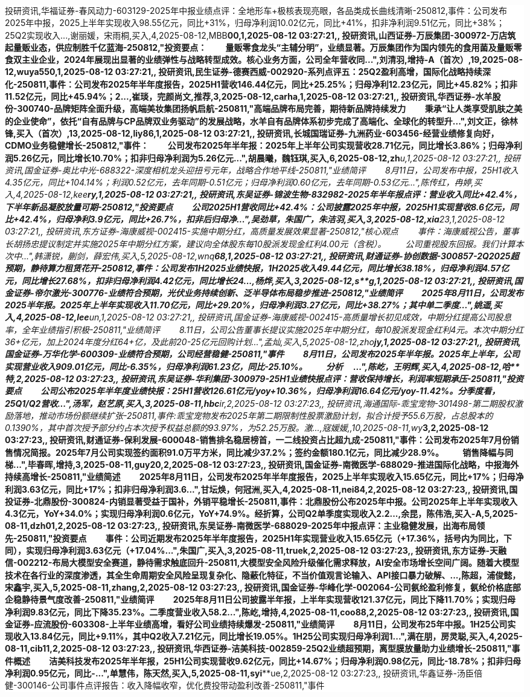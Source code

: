 投研资讯,华福证券-春风动力-603129-2025年中报业绩点评：全地形车+极核表现亮眼，各品类成长曲线清晰-250812,事件：公司发布2025年中报，2025上半年实现收入98.55亿元，同比+31%，归母净利润10.02亿元，同比+41%，扣非净利润9.51亿元，同比+38%；25Q2实现收入...,谢丽媛，宋雨桐,买入,4,2025-08-12,MBB****00,1,2025-08-12 03:27:21,,
投研资讯,山西证券-万辰集团-300972-万店筑起量贩业态，供应制胜千亿蓝海-250812,"投资要点：
　　量贩零食龙头“主辅分明”，业绩显著。万辰集团作为国内领先的食用菌及量贩零食双主业企业，2024年展现出显著的业绩弹性与战略转型成效。核心业务方面，公司全年营收同...",刘清羽,增持-A（首次）,19,2025-08-12,wuya******550,1,2025-08-12 03:27:21,,
投研资讯,民生证券-德赛西威-002920-系列点评五：25Q2盈利高增，国际化战略持续深化-250811,事件：公司发布2025年半年度报告，2025H1营收146.44亿元，同比+25.25%；归母净利12.23亿元，同比+45.82%；扣非11.52亿元，同比+45.94%；2...,崔琰，完颜尚文,推荐,3,2025-08-12,car****ha,1,2025-08-12 03:27:21,,
投研资讯,华西证券-水羊股份-300740-品牌矩阵全面升级，高端美妆集团扬帆启航-250811,"高端品牌布局完善，期待新品牌持续发力
　　秉承“让人类享受肌肤之美的企业使命”，依托“自有品牌与CP品牌双业务驱动”的发展战略，水羊自有品牌体系初步完成了高端化、全球化的转型升...",刘文正，徐林锋,买入（首次）,13,2025-08-12,liy****86,1,2025-08-12 03:27:21,,
投研资讯,长城国瑞证券-九洲药业-603456-经营业绩修复向好，CDMO业务稳健增长-250812,"事件：
　　公司发布2025年半年报：2025年上半年公司实现营收28.71亿元，同比增长3.86%；归母净利润5.26亿元，同比增长10.70%；扣非归母净利润为5.26亿元...",胡晨曦，魏钰琪,买入,6,2025-08-12,zh***u,1,2025-08-12 03:27:21,,
投研资讯,国金证券-奥比中光-688322-深度相机龙头迎扭亏元年，战略合作地平线-250811,"业绩简评
　　8月11日，公司发布中报，25H1收入4.35亿元，同比+104.14%；利润0.52亿元，去年同期-0.51亿元；归母净利润0.60亿元，去年同期-0.53亿元...",陈传红，冉婷,买入,4,2025-08-12,kee****ry,1,2025-08-12 03:27:21,,
投研资讯,东吴证券-锦波生物-832982-2025年半年报点评：营业收入同比+42.4%，下半年新品凝胶放量可期-250812,"投资要点
　　公司2025H1营收同比+42.4%：公司披露2025年中报，2025H1实现营收8.6亿元，同比+42.4%，归母净利3.9亿元，同比+26.7%，扣非后归母净...",吴劲草，朱国广，朱洁羽,买入,3,2025-08-12,xia****23,1,2025-08-12 03:27:21,,
投研资讯,东方证券-海康威视-002415-实施中期分红，高质量发展效果显著-250812,"核心观点
　　事件：海康威视公告，董事长胡扬忠提议制定并实施2025年中期分红方案，建议向全体股东每10股派发现金红利4.00元（含税）。
　　公司重视股东回报。我们计算本次中...",韩潇锐，蒯剑，薛宏伟,买入,5,2025-08-12,wnq****68,1,2025-08-12 03:27:21,,
投研资讯,财通证券-协创数据-300857-2Q2025超预期，静待算力租赁花开-250812,事件：公司发布1H2025业绩快报，1H2025收入49.44亿元，同比增长38.18%，归母净利润4.57亿元，同比增长27.68%，扣非归母净利润4.42亿元，同比增长24...,杨烨,买入,3,2025-08-12,s**g,1,2025-08-12 03:27:21,,
投研资讯,国金证券-帝尔激光-300776-业绩符合预期，光伏业务持续创新、泛半导体布局稳步推进-250812,"业绩简评
　　2025年8月11日，公司发布2025半年报。2025年上半年实现收入11.70亿元，同比+29.20%，归母净利润3.27亿元，同比+38.27%；其中单二季度...",姚遥,买入,4,2025-08-12,lee****un,1,2025-08-12 03:27:21,,
投研资讯,国金证券-海康威视-002415-高质量增长初见成效，中期分红提高公司股息率，全年业绩指引积极-250811,"业绩简评
　　8.11日，公司公告董事长提议实施2025年中期分红，每10股派发现金红利4元。本次中期分红36+亿元，加上2024年度分红64+亿，及此前20-25亿元回购计划...",孟灿,买入,5,2025-08-12,zho****jy,1,2025-08-12 03:27:21,,
投研资讯,国金证券-万华化学-600309-业绩符合预期，公司经营稳健-250811,"事件
　　8月11日，公司发布2025年半年报。2025年上半年，公司实现营业收入909.01亿元，同比-6.35%，归母净利润61.23亿，同比-25.10%。
　　分析
　...",陈屹，王明辉,买入,4,2025-08-12,哈**特,2,2025-08-12 03:27:23,,
投研资讯,东吴证券-华利集团-300979-25H1业绩快报点评：营收保持增长，利润率短期承压-250811,"投资要点
　　公司公布2025年半年度业绩快报：25H1营收126.61亿元/yoy+10.36%，归母净利润16.64亿元/yoy-11.42%。分季度看，25Q1/Q2营收...",汤军，赵艺原,买入,3,2025-08-11,hbc****ir,2,2025-08-12 03:27:23,,
投研资讯,海通国际-乖宝宠物-301498-第二期股权激励落地，推动市场份额继续扩张-250811,事件:乖宝宠物发布2025年第二期限制性股票激励计划，拟合计授予55.6万股，占总股本的0.1390%，其中首次授予部分约占本次授予权益总额的93.97%，为52.25万股。激...,寇媛媛,,10,2025-08-11,wy***3,2,2025-08-12 03:27:23,,
投研资讯,财通证券-保利发展-600048-销售排名稳居榜首，一二线投资占比超九成-250811,"事件：公司发布2025年7月份销售情况简报。2025年7月公司实现签约面积91.0万平方米，同比减少37.2%；签约金额180.1亿元，同比减少28.9%。
　　销售降幅与同梯...",毕春晖,增持,3,2025-08-11,guy****20,2,2025-08-12 03:27:23,,
投研资讯,国金证券-南微医学-688029-推进国际化战略，中报海外持续高增长-250811,"业绩简述
　　2025年8月11日，公司发布2025年半年度报告，2025上半年实现收入15.65亿元，同比+17%；归母净利润3.63亿元，同比+17%；扣非归母净利润3.6...",甘坛焕，何冠洲,买入,4,2025-08-11,nei****84,2,2025-08-12 03:27:23,,
投研资讯,国投证券-北鼎股份-300824-内销显著受益于国补，外销平稳增长-250811,事件：北鼎股份公布2025年中报。公司2025年上半年实现收入4.3亿元，YoY+34.0%；实现归母净利润0.6亿元，YoY+74.9%。经折算，公司Q2单季度实现收入2.2...,余昆，陈伟浩,买入-A,5,2025-08-11,dzh****01,2,2025-08-12 03:27:23,,
投研资讯,东吴证券-南微医学-688029-2025年中报点评：主业稳健发展，出海布局领先-250811,"投资要点
　　事件：公司近期发布2025年半年度报告，2025H1年实现营业收入15.65亿元（+17.36%，括号内为同比，下同），实现归母净利润3.63亿元（+17.04%...",朱国广,买入,3,2025-08-11,tru****ek,2,2025-08-12 03:27:23,,
投研资讯,东方证券-天融信-002212-布局大模型安全赛道，静待需求触底回升-250811,大模型安全风险升级催化需求释放，AI安全市场增长空间广阔。随着大模型技术在各行业的深度渗透，其全生命周期安全风险呈现复杂化、隐蔽化特征，不当价值观言论输入、API接口暴力破解、...,陈超，浦俊懿，宋鑫宇,买入,5,2025-08-11,zha****ng,2,2025-08-12 03:27:23,,
投研资讯,国金证券-华峰化学-002064-公司氨纶盈利修复，氨纶价格底部企稳静待景气度改善-250811,"业绩简评
　　2025年8月11日公司披露半年报，上半年实现营收121.37亿元，同比下降11.70%；实现归母净利润9.83亿元，同比下降35.23%。二季度营业收入58.2...",陈屹,增持,4,2025-08-11,coo****88,2,2025-08-12 03:27:23,,
投研资讯,国金证券-应流股份-603308-上半年业绩高增，看好公司业绩持续爆发-250811,"业绩简评
　　8月11日，公司发布25年中报。1H25公司实现收入13.84亿元，同比+9.11%，其中Q2收入7.21亿元，同比增长19.05%。1H25公司实现归母净利润1...",满在朋，房灵聪,买入,4,2025-08-11,cib****11,2,2025-08-12 03:27:23,,
投研资讯,华西证券-洁美科技-002859-25Q2业绩超预期，离型膜放量助力业绩增长-250811,"事件概述
　　洁美科技发布2025年半年报，25H1公司实现营收9.62亿元，同比+14.67%；归母净利润0.98亿元，同比-18.78%；扣非归母净利润0.95亿元，同比-...",单慧伟，陈天然,买入,5,2025-08-11,syi****ue,2,2025-08-12 03:27:23,,
投研资讯,华鑫证券-汤臣倍健-300146-公司事件点评报告：收入降幅收窄，优化费投带动盈利改善-250811,"事件